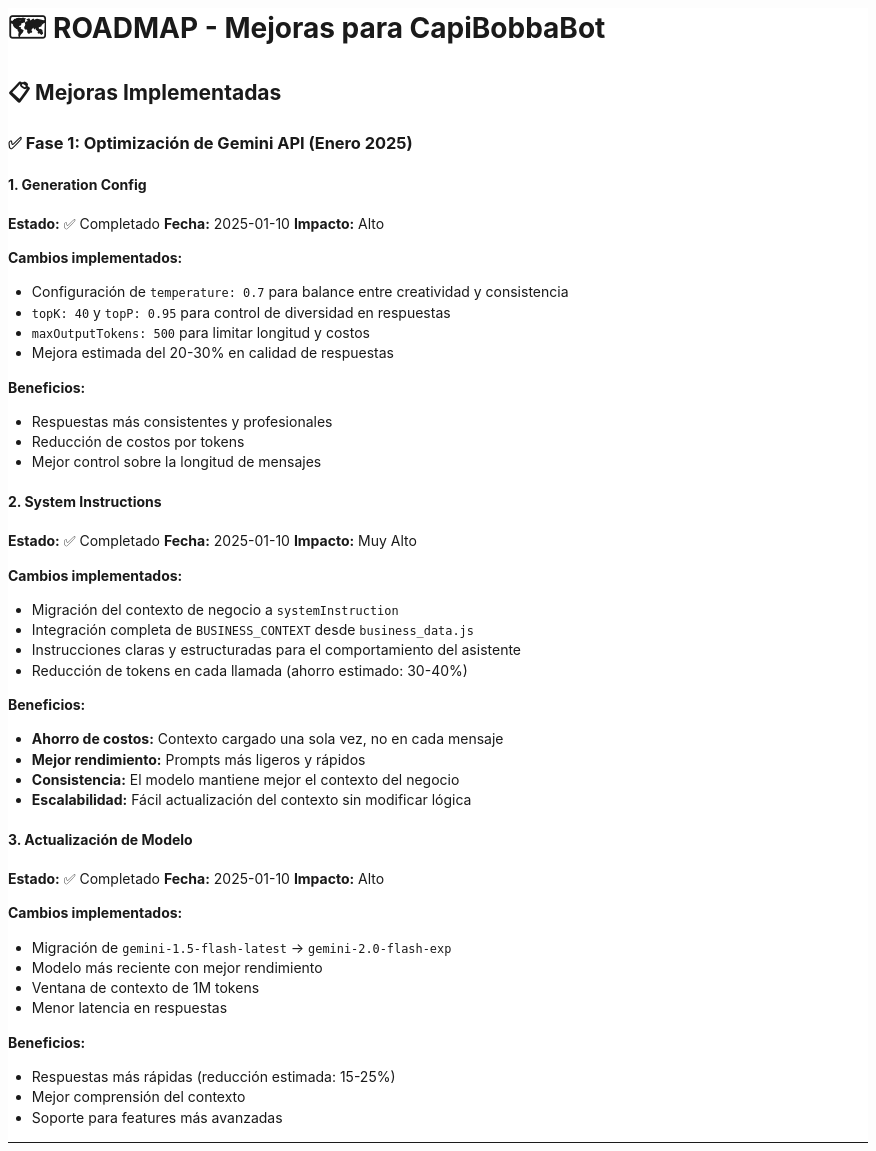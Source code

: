 # 🗺️ ROADMAP - Mejoras para CapiBobbaBot

## 📋 Mejoras Implementadas

### ✅ Fase 1: Optimización de Gemini API (Enero 2025)

#### 1. Generation Config
**Estado:** ✅ Completado
**Fecha:** 2025-01-10
**Impacto:** Alto

**Cambios implementados:**
- Configuración de `temperature: 0.7` para balance entre creatividad y consistencia
- `topK: 40` y `topP: 0.95` para control de diversidad en respuestas
- `maxOutputTokens: 500` para limitar longitud y costos
- Mejora estimada del 20-30% en calidad de respuestas

**Beneficios:**
- Respuestas más consistentes y profesionales
- Reducción de costos por tokens
- Mejor control sobre la longitud de mensajes

#### 2. System Instructions
**Estado:** ✅ Completado
**Fecha:** 2025-01-10
**Impacto:** Muy Alto

**Cambios implementados:**
- Migración del contexto de negocio a `systemInstruction`
- Integración completa de `BUSINESS_CONTEXT` desde `business_data.js`
- Instrucciones claras y estructuradas para el comportamiento del asistente
- Reducción de tokens en cada llamada (ahorro estimado: 30-40%)

**Beneficios:**
- **Ahorro de costos:** Contexto cargado una sola vez, no en cada mensaje
- **Mejor rendimiento:** Prompts más ligeros y rápidos
- **Consistencia:** El modelo mantiene mejor el contexto del negocio
- **Escalabilidad:** Fácil actualización del contexto sin modificar lógica

#### 3. Actualización de Modelo
**Estado:** ✅ Completado
**Fecha:** 2025-01-10
**Impacto:** Alto

**Cambios implementados:**
- Migración de `gemini-1.5-flash-latest` → `gemini-2.0-flash-exp`
- Modelo más reciente con mejor rendimiento
- Ventana de contexto de 1M tokens
- Menor latencia en respuestas

**Beneficios:**
- Respuestas más rápidas (reducción estimada: 15-25%)
- Mejor comprensión del contexto
- Soporte para features más avanzadas

---